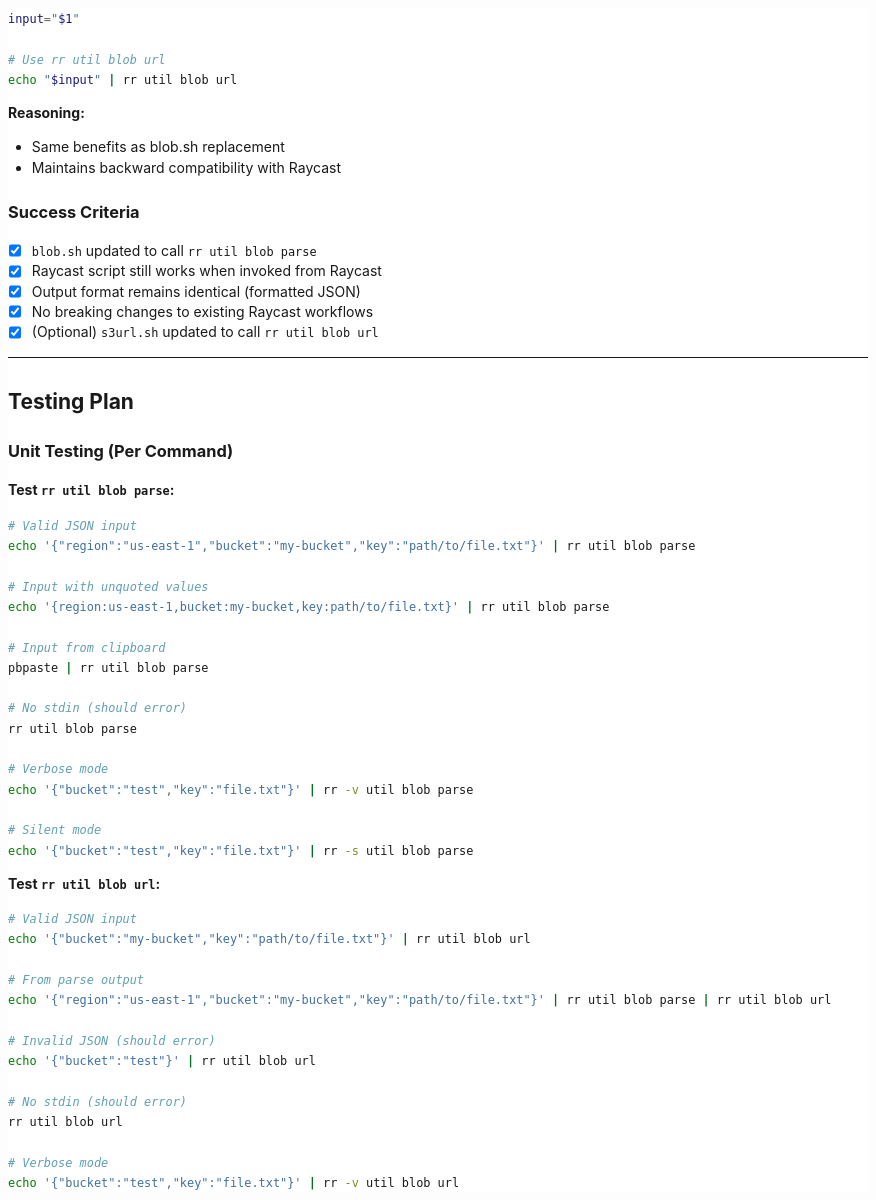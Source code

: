 ```bash
input="$1"

# Use rr util blob url
echo "$input" | rr util blob url
```

**Reasoning:**
- Same benefits as blob.sh replacement
- Maintains backward compatibility with Raycast

### Success Criteria

- [x] `blob.sh` updated to call `rr util blob parse`
- [x] Raycast script still works when invoked from Raycast
- [x] Output format remains identical (formatted JSON)
- [x] No breaking changes to existing Raycast workflows
- [x] (Optional) `s3url.sh` updated to call `rr util blob url`

---

## Testing Plan

### Unit Testing (Per Command)

**Test `rr util blob parse`:**
```bash
# Valid JSON input
echo '{"region":"us-east-1","bucket":"my-bucket","key":"path/to/file.txt"}' | rr util blob parse

# Input with unquoted values
echo '{region:us-east-1,bucket:my-bucket,key:path/to/file.txt}' | rr util blob parse

# Input from clipboard
pbpaste | rr util blob parse

# No stdin (should error)
rr util blob parse

# Verbose mode
echo '{"bucket":"test","key":"file.txt"}' | rr -v util blob parse

# Silent mode
echo '{"bucket":"test","key":"file.txt"}' | rr -s util blob parse
```

**Test `rr util blob url`:**
```bash
# Valid JSON input
echo '{"bucket":"my-bucket","key":"path/to/file.txt"}' | rr util blob url

# From parse output
echo '{"region":"us-east-1","bucket":"my-bucket","key":"path/to/file.txt"}' | rr util blob parse | rr util blob url

# Invalid JSON (should error)
echo '{"bucket":"test"}' | rr util blob url

# No stdin (should error)
rr util blob url

# Verbose mode
echo '{"bucket":"test","key":"file.txt"}' | rr -v util blob url
```
